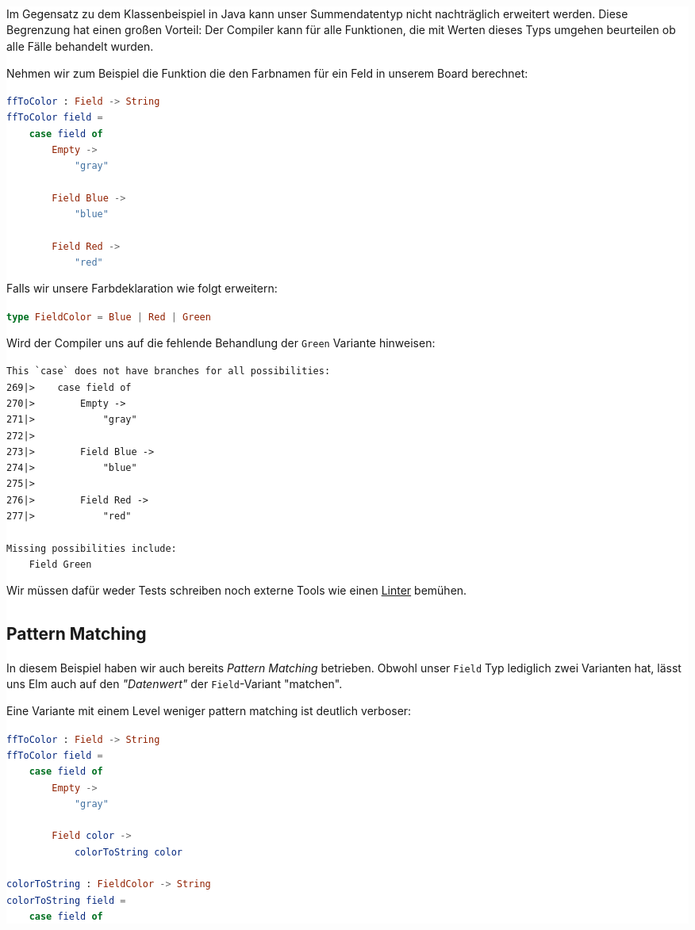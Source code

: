 Im Gegensatz zu dem Klassenbeispiel in Java kann unser Summendatentyp nicht nachträglich erweitert werden. Diese Begrenzung hat einen großen Vorteil: Der Compiler kann für alle Funktionen, die mit Werten dieses Typs umgehen beurteilen ob alle Fälle behandelt wurden.

Nehmen wir zum Beispiel die Funktion die den Farbnamen für ein Feld in unserem Board berechnet:

```Elm
ffToColor : Field -> String
ffToColor field =
    case field of
        Empty ->
            "gray"

        Field Blue ->
            "blue"

        Field Red ->
            "red"
```

Falls wir unsere Farbdeklaration wie folgt erweitern:


```Elm
type FieldColor = Blue | Red | Green
```

Wird der Compiler uns auf die fehlende Behandlung der `Green` Variante hinweisen:

```
This `case` does not have branches for all possibilities:
269|>    case field of
270|>        Empty ->
271|>            "gray"
272|>
273|>        Field Blue ->
274|>            "blue"
275|>
276|>        Field Red ->
277|>            "red"

Missing possibilities include:
    Field Green
```

Wir müssen dafür weder Tests schreiben noch externe Tools wie einen [Linter](https://en.wikipedia.org/wiki/Lint_(software)) bemühen.

## <a name="patternmatching">Pattern Matching</a>

In diesem Beispiel haben wir auch bereits *Pattern Matching* betrieben.
Obwohl unser `Field` Typ lediglich zwei Varianten hat, lässt uns Elm auch auf den *"Datenwert"* der `Field`-Variant "matchen".

Eine Variante mit einem Level weniger pattern matching ist deutlich verboser:

```Elm
ffToColor : Field -> String
ffToColor field =
    case field of
        Empty ->
            "gray"

        Field color ->
            colorToString color

colorToString : FieldColor -> String
colorToString field =
    case field of
```